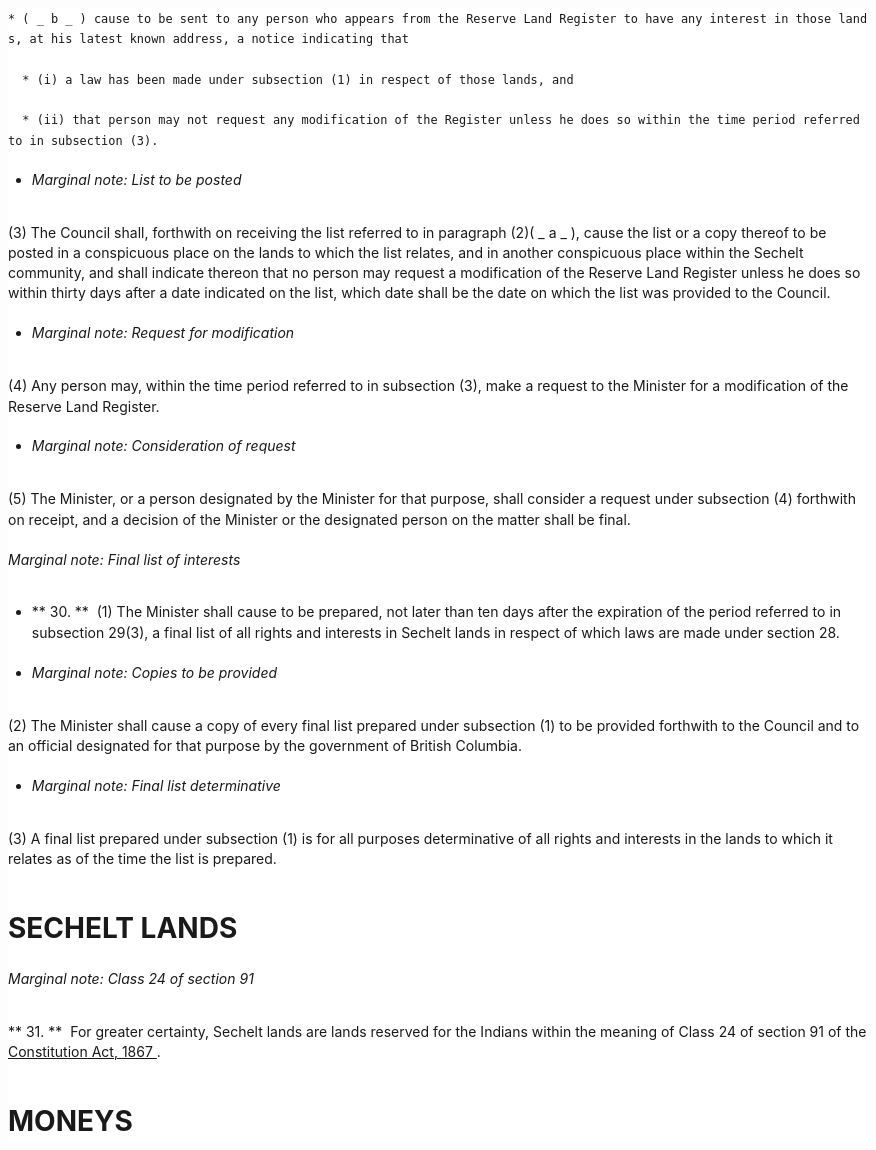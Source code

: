    * ( _ b _ ) cause to be sent to any person who appears from the Reserve Land Register to have any interest in those lands, at his latest known address, a notice indicating that 

      * (i) a law has been made under subsection (1) in respect of those lands, and 

      * (ii) that person may not request any modification of the Register unless he does so within the time period referred to in subsection (3). 

  * ######  Marginal note:  List to be posted 

(3) The Council shall, forthwith on receiving the list referred to in
paragraph (2)( _ a _ ), cause the list or a copy thereof to be posted in a
conspicuous place on the lands to which the list relates, and in another
conspicuous place within the Sechelt community, and shall indicate thereon
that no person may request a modification of the Reserve Land Register unless
he does so within thirty days after a date indicated on the list, which date
shall be the date on which the list was provided to the Council.

  * ######  Marginal note:  Request for modification 

(4) Any person may, within the time period referred to in subsection (3), make
a request to the Minister for a modification of the Reserve Land Register.

  * ######  Marginal note:  Consideration of request 

(5) The Minister, or a person designated by the Minister for that purpose,
shall consider a request under subsection (4) forthwith on receipt, and a
decision of the Minister or the designated person on the matter shall be
final.

######  Marginal note:  Final list of interests

  * ** 30\.  **  (1) The Minister shall cause to be prepared, not later than ten days after the expiration of the period referred to in subsection 29(3), a final list of all rights and interests in Sechelt lands in respect of which laws are made under section 28. 

  * ######  Marginal note:  Copies to be provided 

(2) The Minister shall cause a copy of every final list prepared under
subsection (1) to be provided forthwith to the Council and to an official
designated for that purpose by the government of British Columbia.

  * ######  Marginal note:  Final list determinative 

(3) A final list prepared under subsection (1) is for all purposes
determinative of all rights and interests in the lands to which it relates as
of the time the list is prepared.

#  SECHELT LANDS

######  Marginal note:  Class 24 of section 91

** 31\.  **  For greater certainty, Sechelt lands are lands reserved for the Indians within the meaning of Class 24 of section 91 of the  [ Constitution Act, 1867 ](/eng/Const/) . 

#  MONEYS
